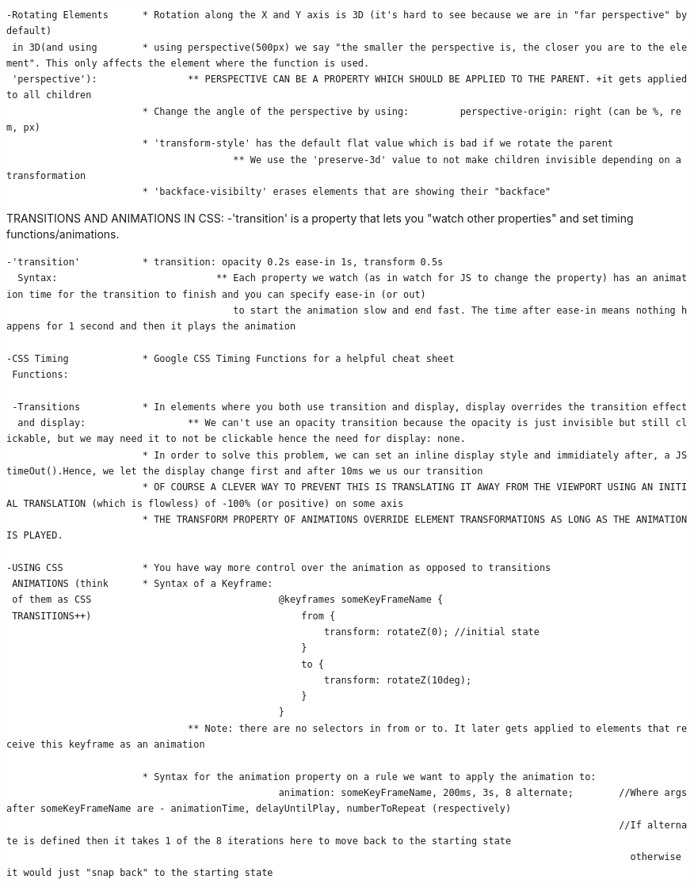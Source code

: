 	-Rotating Elements		* Rotation along the X and Y axis is 3D (it's hard to see because we are in "far perspective" by default)
	 in 3D(and using		* using perspective(500px) we say "the smaller the perspective is, the closer you are to the element". This only affects the element where the function is used.
	 'perspective'):				** PERSPECTIVE CAN BE A PROPERTY WHICH SHOULD BE APPLIED TO THE PARENT. +it gets applied to all children 
	 						* Change the angle of the perspective by using: 		perspective-origin: right (can be %, rem, px)
							* 'transform-style' has the default flat value which is bad if we rotate the parent
											** We use the 'preserve-3d' value to not make children invisible depending on a transformation 
							* 'backface-visibilty' erases elements that are showing their "backface"
	 
TRANSITIONS AND ANIMATIONS IN CSS:
	-'transition' is a property that lets you "watch other properties" and set timing functions/animations.

	-'transition'			* transition: opacity 0.2s ease-in 1s, transform 0.5s
	  Syntax:							 ** Each property we watch (as in watch for JS to change the property) has an animation time for the transition to finish and you can specify ease-in (or out)
	  										to start the animation slow and end fast. The time after ease-in means nothing happens for 1 second and then it plays the animation

	-CSS Timing 			* Google CSS Timing Functions for a helpful cheat sheet
	 Functions:

	 -Transitions			* In elements where you both use transition and display, display overrides the transition effect
	  and display:					** We can't use an opacity transition because the opacity is just invisible but still clickable, but we may need it to not be clickable hence the need for display: none.
	  						* In order to solve this problem, we can set an inline display style and immidiately after, a JS timeOut().Hence, we let the display change first and after 10ms we us our transition
							* OF COURSE A CLEVER WAY TO PREVENT THIS IS TRANSLATING IT AWAY FROM THE VIEWPORT USING AN INITIAL TRANSLATION (which is flowless) of -100% (or positive) on some axis
							* THE TRANSFORM PROPERTY OF ANIMATIONS OVERRIDE ELEMENT TRANSFORMATIONS AS LONG AS THE ANIMATION IS PLAYED.

	-USING CSS				* You have way more control over the animation as opposed to transitions
	 ANIMATIONS (think		* Syntax of a Keyframe:
	 of them as CSS									@keyframes someKeyFrameName {
	 TRANSITIONS++)										from {
															transform: rotateZ(0); //initial state
														}
														to {
															transform: rotateZ(10deg);
														}
													}
									** Note: there are no selectors in from or to. It later gets applied to elements that receive this keyframe as an animation
								
							* Syntax for the animation property on a rule we want to apply the animation to:
													animation: someKeyFrameName, 200ms, 3s, 8 alternate;		//Where args after someKeyFrameName are - animationTime, delayUntilPlay, numberToRepeat (respectively)
																												//If alternate is defined then it takes 1 of the 8 iterations here to move back to the starting state
																												  otherwise it would just "snap back" to the starting state
